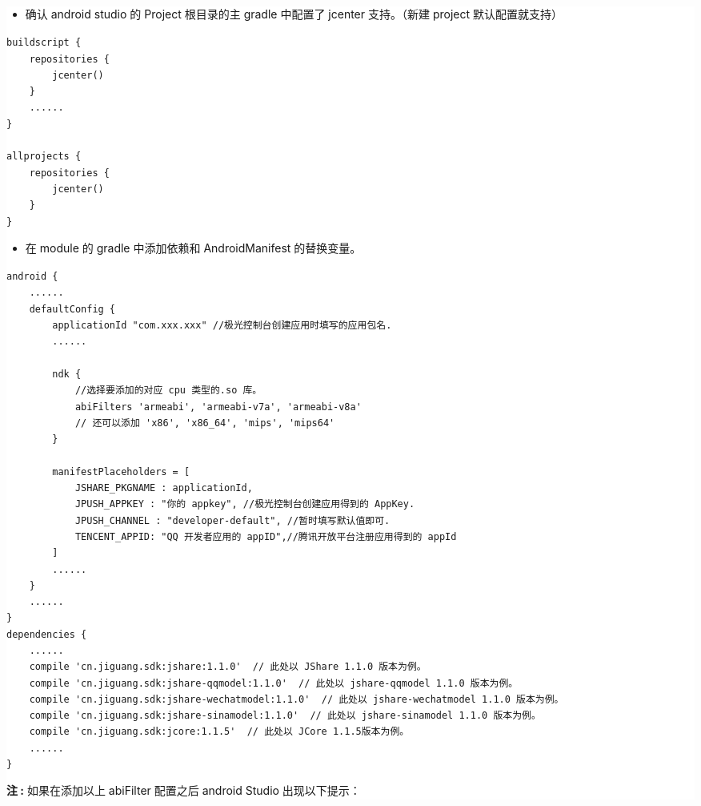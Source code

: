 * 确认 android studio 的 Project 根目录的主 gradle 中配置了 jcenter 支持。（新建 project 默认配置就支持）

```
buildscript {
    repositories {
        jcenter()
    }
    ......
}

allprojects {
    repositories {
        jcenter()
    }
}
```
* 在 module 的 gradle 中添加依赖和 AndroidManifest 的替换变量。

```
android {
    ......
    defaultConfig {
        applicationId "com.xxx.xxx" //极光控制台创建应用时填写的应用包名.
        ......

        ndk {
            //选择要添加的对应 cpu 类型的.so 库。
            abiFilters 'armeabi', 'armeabi-v7a', 'armeabi-v8a'
            // 还可以添加 'x86', 'x86_64', 'mips', 'mips64'
        }

        manifestPlaceholders = [
            JSHARE_PKGNAME : applicationId,
            JPUSH_APPKEY : "你的 appkey", //极光控制台创建应用得到的 AppKey.
            JPUSH_CHANNEL : "developer-default", //暂时填写默认值即可.
            TENCENT_APPID: "QQ 开发者应用的 appID",//腾讯开放平台注册应用得到的 appId
        ]
        ......
    }
    ......
}
dependencies {
    ......
    compile 'cn.jiguang.sdk:jshare:1.1.0'  // 此处以 JShare 1.1.0 版本为例。
    compile 'cn.jiguang.sdk:jshare-qqmodel:1.1.0'  // 此处以 jshare-qqmodel 1.1.0 版本为例。
    compile 'cn.jiguang.sdk:jshare-wechatmodel:1.1.0'  // 此处以 jshare-wechatmodel 1.1.0 版本为例。
    compile 'cn.jiguang.sdk:jshare-sinamodel:1.1.0'  // 此处以 jshare-sinamodel 1.1.0 版本为例。
    compile 'cn.jiguang.sdk:jcore:1.1.5'  // 此处以 JCore 1.1.5版本为例。
    ......
}
```
**注 :** 如果在添加以上 abiFilter 配置之后 android Studio 出现以下提示：
